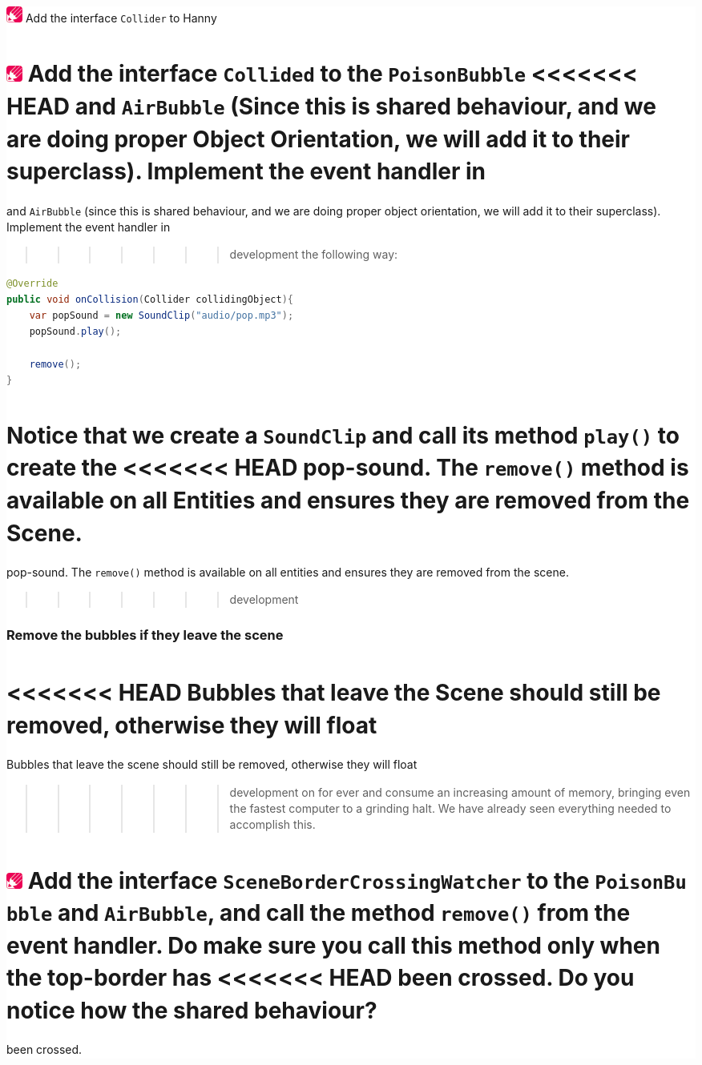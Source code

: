 ![Edit](images/edit.png) Add the interface `Collider` to Hanny

![Edit](images/edit.png) Add the interface `Collided` to the `PoisonBubble`
<<<<<<< HEAD
and `AirBubble` (Since this is shared behaviour, and we are doing proper Object
Orientation, we will add it to their superclass). Implement the event handler in
=======
and `AirBubble` (since this is shared behaviour, and we are doing proper object
orientation, we will add it to their superclass). Implement the event handler in
>>>>>>> development
the following way:

```java
@Override
public void onCollision(Collider collidingObject){
    var popSound = new SoundClip("audio/pop.mp3");
    popSound.play();

    remove();
}
```

Notice that we create a `SoundClip` and call its method `play()` to create the
<<<<<<< HEAD
pop-sound. The `remove()` method is available on all Entities and ensures they
are removed from the Scene.
=======
pop-sound. The `remove()` method is available on all entities and ensures they
are removed from the scene.
>>>>>>> development

### Remove the bubbles if they leave the scene

<<<<<<< HEAD
Bubbles that leave the Scene should still be removed, otherwise they will float
=======
Bubbles that leave the scene should still be removed, otherwise they will float
>>>>>>> development
on for ever and consume an increasing amount of memory, bringing even the
fastest computer to a grinding halt. We have already seen everything needed to
accomplish this.

![Edit](images/edit.png) Add the interface `SceneBorderCrossingWatcher` to
the `PoisonBubble` and `AirBubble`, and call the method `remove()` from the
event handler. Do make sure you call this method only when the top-border has
<<<<<<< HEAD
been crossed. Do you notice how the shared behaviour?
=======
been crossed. 
